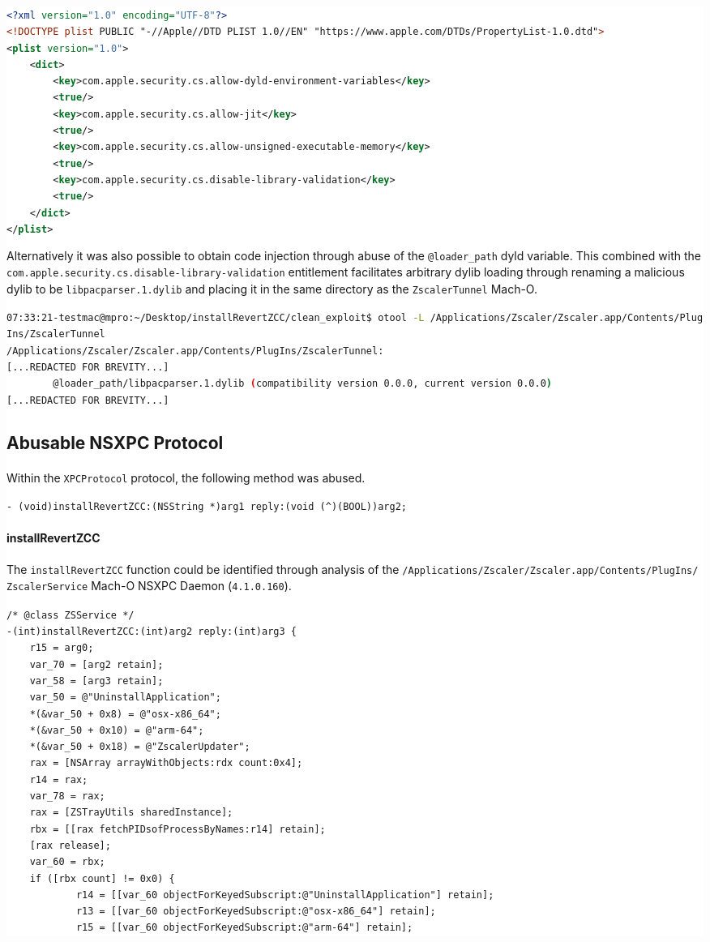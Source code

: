 ```xml
<?xml version="1.0" encoding="UTF-8"?>
<!DOCTYPE plist PUBLIC "-//Apple//DTD PLIST 1.0//EN" "https://www.apple.com/DTDs/PropertyList-1.0.dtd">
<plist version="1.0">
	<dict>
		<key>com.apple.security.cs.allow-dyld-environment-variables</key>
		<true/>
		<key>com.apple.security.cs.allow-jit</key>
		<true/>
		<key>com.apple.security.cs.allow-unsigned-executable-memory</key>
		<true/>
		<key>com.apple.security.cs.disable-library-validation</key>
		<true/>
	</dict>
</plist>
```

Alternatively it was also possible to obtain code injection through abuse of the `@loader_path` dyld variable. This combined with the `com.apple.security.cs.disable-library-validation` entitlement facilitates arbitrary dylib loading through renaming a malicious dylib to be `libpacparser.1.dylib` and placing it in the same directory as the `ZscalerTunnel` Mach-O.
```bash
07:33:21-testmac@mpro:~/Desktop/installRevertZCC/clean_exploit$ otool -L /Applications/Zscaler/Zscaler.app/Contents/PlugIns/ZscalerTunnel
/Applications/Zscaler/Zscaler.app/Contents/PlugIns/ZscalerTunnel:
[...REDACTED FOR BREVITY...]
        @loader_path/libpacparser.1.dylib (compatibility version 0.0.0, current version 0.0.0)
[...REDACTED FOR BREVITY...]
```


## Abusable NSXPC Protocol
Within the `XPCProtocol` protocol, the following method was abused. 

```objc
- (void)installRevertZCC:(NSString *)arg1 reply:(void (^)(BOOL))arg2;
```


#### installRevertZCC
The `installRevertZCC` function could be identified through analysis of the `/Applications/Zscaler/Zscaler.app/Contents/PlugIns/ZscalerService` Mach-O NSXPC Daemon (`4.1.0.160`).

```objc
/* @class ZSService */
-(int)installRevertZCC:(int)arg2 reply:(int)arg3 {
    r15 = arg0;
    var_70 = [arg2 retain];
    var_58 = [arg3 retain];
    var_50 = @"UninstallApplication";
    *(&var_50 + 0x8) = @"osx-x86_64";
    *(&var_50 + 0x10) = @"arm-64";
    *(&var_50 + 0x18) = @"ZscalerUpdater";
    rax = [NSArray arrayWithObjects:rdx count:0x4];
    r14 = rax;
    var_78 = rax;
    rax = [ZSTrayUtils sharedInstance];
    rbx = [[rax fetchPIDsofProcessByNames:r14] retain];
    [rax release];
    var_60 = rbx;
    if ([rbx count] != 0x0) {
            r14 = [[var_60 objectForKeyedSubscript:@"UninstallApplication"] retain];
            r13 = [[var_60 objectForKeyedSubscript:@"osx-x86_64"] retain];
            r15 = [[var_60 objectForKeyedSubscript:@"arm-64"] retain];
```